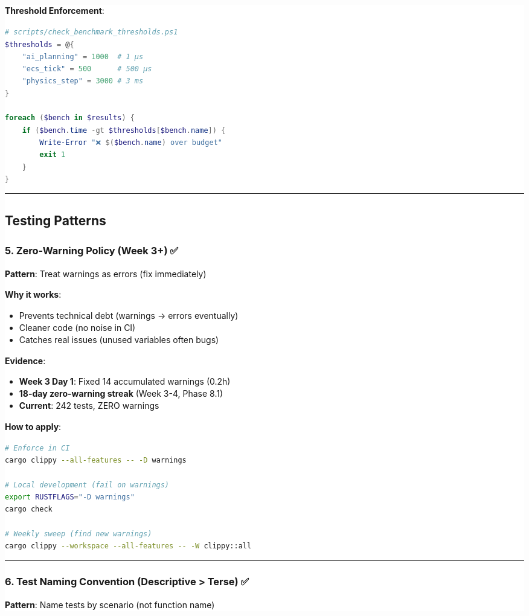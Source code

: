 **Threshold Enforcement**:
```powershell
# scripts/check_benchmark_thresholds.ps1
$thresholds = @{
    "ai_planning" = 1000  # 1 µs
    "ecs_tick" = 500      # 500 µs
    "physics_step" = 3000 # 3 ms
}

foreach ($bench in $results) {
    if ($bench.time -gt $thresholds[$bench.name]) {
        Write-Error "❌ $($bench.name) over budget"
        exit 1
    }
}
```

---

## Testing Patterns

### 5. Zero-Warning Policy (Week 3+) ✅

**Pattern**: Treat warnings as errors (fix immediately)

**Why it works**:
- Prevents technical debt (warnings → errors eventually)
- Cleaner code (no noise in CI)
- Catches real issues (unused variables often bugs)

**Evidence**:
- **Week 3 Day 1**: Fixed 14 accumulated warnings (0.2h)
- **18-day zero-warning streak** (Week 3-4, Phase 8.1)
- **Current**: 242 tests, ZERO warnings

**How to apply**:
```bash
# Enforce in CI
cargo clippy --all-features -- -D warnings

# Local development (fail on warnings)
export RUSTFLAGS="-D warnings"
cargo check

# Weekly sweep (find new warnings)
cargo clippy --workspace --all-features -- -W clippy::all
```

---

### 6. Test Naming Convention (Descriptive > Terse) ✅

**Pattern**: Name tests by scenario (not function name)

